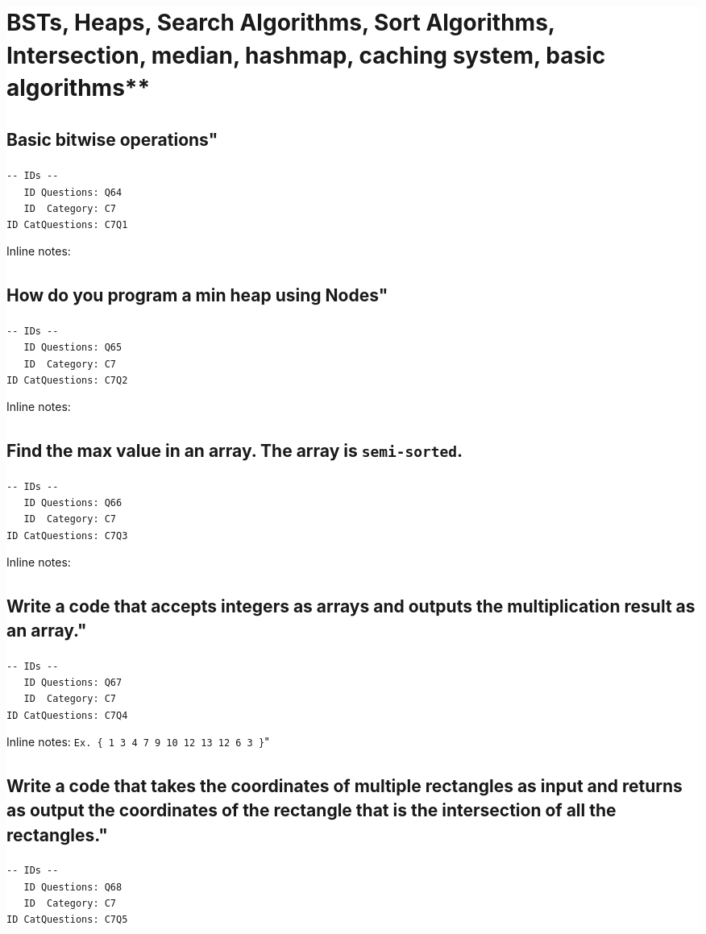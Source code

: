 
# BSTs, Heaps, Search Algorithms, Sort Algorithms, Intersection, median, hashmap, caching system, basic algorithms**  

## Basic bitwise operations"
    -- IDs --
       ID Questions: Q64
       ID  Category: C7
    ID CatQuestions: C7Q1 


Inline notes:  


## How do you program a min heap using Nodes"
    -- IDs --
       ID Questions: Q65
       ID  Category: C7
    ID CatQuestions: C7Q2 


Inline notes:  


## Find the max value in an array. The array is ``semi-sorted``.
    -- IDs --
       ID Questions: Q66
       ID  Category: C7
    ID CatQuestions: C7Q3 


Inline notes:  


## Write a code that accepts integers as arrays and outputs the multiplication result as an array."
    -- IDs --
       ID Questions: Q67
       ID  Category: C7
    ID CatQuestions: C7Q4 


Inline notes: ```Ex. { 1 3 4 7 9 10 12 13 12 6 3 }```" 


## Write a code that takes the coordinates of multiple rectangles as input and returns as output the coordinates of the rectangle that is the intersection of all the rectangles."
    -- IDs --
       ID Questions: Q68
       ID  Category: C7
    ID CatQuestions: C7Q5 
